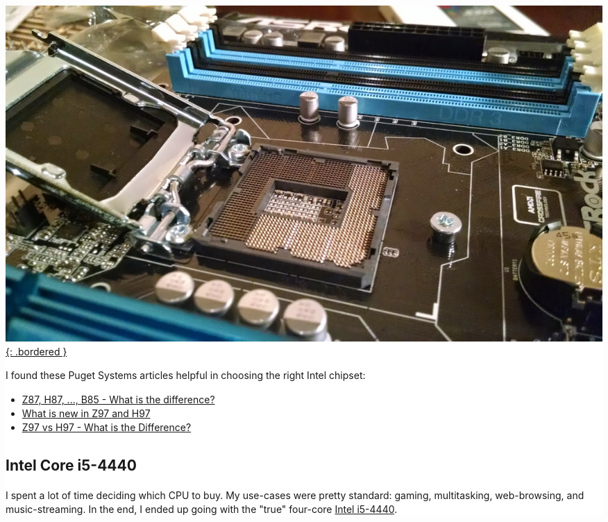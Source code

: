 [![ASRock CPU](/assets/images/posts/asrock-cpu.jpg){: .bordered }](/assets/images/posts/asrock-cpu.jpg)

I found these Puget Systems articles helpful in choosing the right Intel chipset:

* [Z87, H87, ..., B85 - What is the difference?](http://www.pugetsystems.com/labs/articles/Z87-H87-H81-Q87-Q85-B85-What-is-the-difference-473/)
* [What is new in Z97 and H97](http://www.pugetsystems.com/labs/articles/What-is-new-in-Z97-and-H97-561/)
* [Z97 vs H97 - What is the Difference?](http://www.pugetsystems.com/labs/articles/Z97-vs-H97-What-is-the-Difference-562/)

## Intel Core i5-4440

I spent a lot of time deciding which CPU to buy. My use-cases were pretty standard: gaming, multitasking, web-browsing, and music-streaming. In the end, I ended up going with the "true" four-core [Intel i5-4440](http://ark.intel.com/products/75038/Intel-Core-i5-4440-Processor-6M-Cache-up-to-3_30-GHz).
